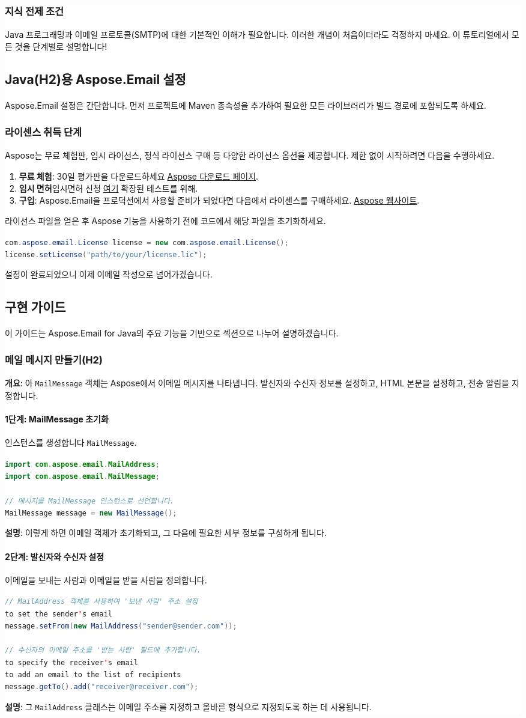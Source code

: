 ### 지식 전제 조건
Java 프로그래밍과 이메일 프로토콜(SMTP)에 대한 기본적인 이해가 필요합니다. 이러한 개념이 처음이더라도 걱정하지 마세요. 이 튜토리얼에서 모든 것을 단계별로 설명합니다!

## Java(H2)용 Aspose.Email 설정
Aspose.Email 설정은 간단합니다. 먼저 프로젝트에 Maven 종속성을 추가하여 필요한 모든 라이브러리가 빌드 경로에 포함되도록 하세요.

### 라이센스 취득 단계
Aspose는 무료 체험판, 임시 라이선스, 정식 라이선스 구매 등 다양한 라이선스 옵션을 제공합니다. 제한 없이 시작하려면 다음을 수행하세요.
1. **무료 체험**: 30일 평가판을 다운로드하세요 [Aspose 다운로드 페이지](https://releases.aspose.com/email/java/).
2. **임시 면허**임시면허 신청 [여기](https://purchase.aspose.com/temporary-license/) 확장된 테스트를 위해.
3. **구입**: Aspose.Email을 프로덕션에서 사용할 준비가 되었다면 다음에서 라이센스를 구매하세요. [Aspose 웹사이트](https://purchase.aspose.com/buy).

라이선스 파일을 얻은 후 Aspose 기능을 사용하기 전에 코드에서 해당 파일을 초기화하세요.

```java
com.aspose.email.License license = new com.aspose.email.License();
license.setLicense("path/to/your/license.lic");
```

설정이 완료되었으니 이제 이메일 작성으로 넘어가겠습니다.

## 구현 가이드
이 가이드는 Aspose.Email for Java의 주요 기능을 기반으로 섹션으로 나누어 설명하겠습니다.

### 메일 메시지 만들기(H2)
**개요**: 아 `MailMessage` 객체는 Aspose에서 이메일 메시지를 나타냅니다. 발신자와 수신자 정보를 설정하고, HTML 본문을 설정하고, 전송 알림을 지정합니다.

#### 1단계: MailMessage 초기화
인스턴스를 생성합니다 `MailMessage`.

```java
import com.aspose.email.MailAddress;
import com.aspose.email.MailMessage;

// 메시지를 MailMessage 인스턴스로 선언합니다.
MailMessage message = new MailMessage();
```
**설명**: 이렇게 하면 이메일 객체가 초기화되고, 그 다음에 필요한 세부 정보를 구성하게 됩니다.

#### 2단계: 발신자와 수신자 설정
이메일을 보내는 사람과 이메일을 받을 사람을 정의합니다.

```java
// MailAddress 객체를 사용하여 '보낸 사람' 주소 설정
to set the sender's email
message.setFrom(new MailAddress("sender@sender.com"));

// 수신자의 이메일 주소를 '받는 사람' 필드에 추가합니다.
to specify the receiver's email
to add an email to the list of recipients
message.getTo().add("receiver@receiver.com");
```
**설명**: 그 `MailAddress` 클래스는 이메일 주소를 지정하고 올바른 형식으로 지정되도록 하는 데 사용됩니다.
